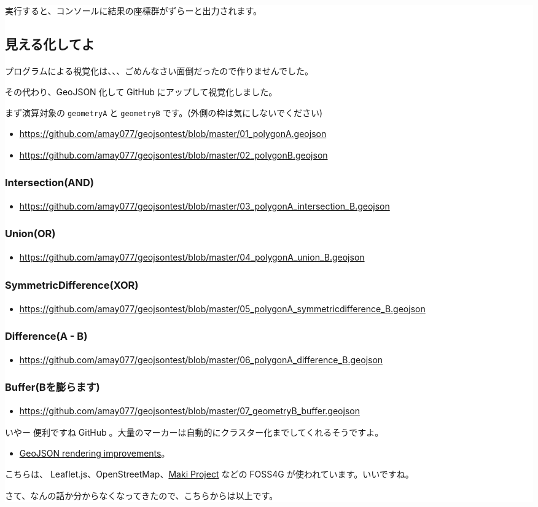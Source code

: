 実行すると、コンソールに結果の座標群がずらーと出力されます。

## 見える化してよ

プログラムによる視覚化は、、、ごめんなさい面倒だったので作りませんでした。

その代わり、GeoJSON 化して GitHub にアップして視覚化しました。

まず演算対象の ``geometryA`` と ``geometryB`` です。(外側の枠は気にしないでください)

* https://github.com/amay077/geojsontest/blob/master/01_polygonA.geojson

<script src="https://embed.github.com/view/geojson/amay077/geojsontest/master/01_polygonA.geojson"></script>

* https://github.com/amay077/geojsontest/blob/master/02_polygonB.geojson

<script src="https://embed.github.com/view/geojson/amay077/geojsontest/master/02_polygonB.geojson"></script>

### Intersection(AND)

* https://github.com/amay077/geojsontest/blob/master/03_polygonA_intersection_B.geojson

<script src="https://embed.github.com/view/geojson/amay077/geojsontest/master/03_polygonA_intersection_B.geojson"></script>

### Union(OR)

* https://github.com/amay077/geojsontest/blob/master/04_polygonA_union_B.geojson

<script src="https://embed.github.com/view/geojson/amay077/geojsontest/master/04_polygonA_union_B.geojson"></script>

### SymmetricDifference(XOR)

* https://github.com/amay077/geojsontest/blob/master/05_polygonA_symmetricdifference_B.geojson

<script src="https://embed.github.com/view/geojson/amay077/geojsontest/master/05_polygonA_symmetricdifference_B.geojson"></script>

### Difference(A - B)

* https://github.com/amay077/geojsontest/blob/master/06_polygonA_difference_B.geojson

<script src="https://embed.github.com/view/geojson/amay077/geojsontest/master/06_polygonA_difference_B.geojson"></script>

### Buffer(Bを膨らます)

* https://github.com/amay077/geojsontest/blob/master/07_geometryB_buffer.geojson

<script src="https://embed.github.com/view/geojson/amay077/geojsontest/master/07_geometryB_buffer.geojson"></script>


いやー 便利ですね GitHub 。大量のマーカーは自動的にクラスター化までしてくれるそうですよ。

* [GeoJSON rendering improvements](https://github.com/blog/1541-geojson-rendering-improvements)。

こちらは、 Leaflet.js、OpenStreetMap、[Maki Project](https://www.mapbox.com/maki/) などの FOSS4G が使われています。いいですね。

さて、なんの話か分からなくなってきたので、こちらからは以上です。